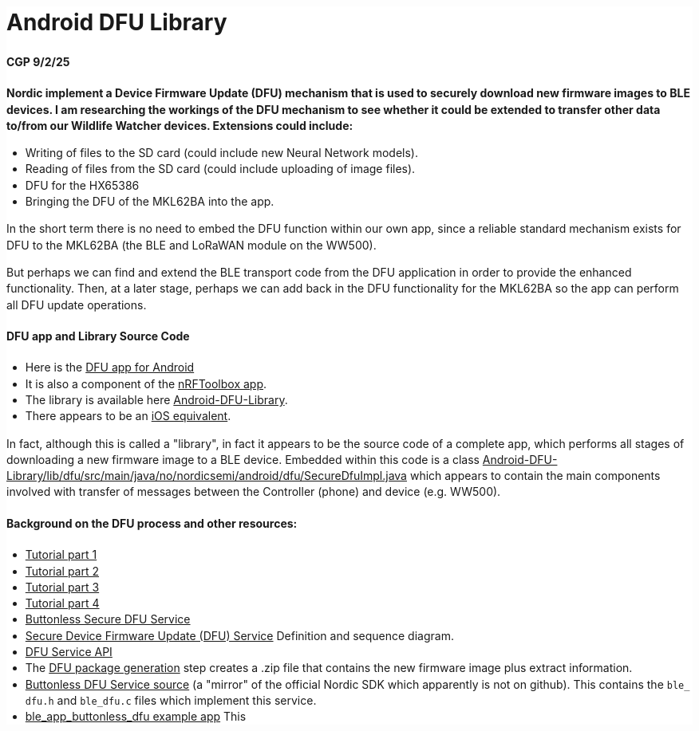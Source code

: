 Android DFU Library
===================
#### CGP 9/2/25

**Nordic implement a Device Firmware Update (DFU) mechanism that is used to securely download new firmware images
to BLE devices. I am researching the workings of the DFU mechanism to see whether it could be extended to transfer other 
data to/from our Wildlife Watcher devices. Extensions could include:**

* Writing of files to the SD card (could include new Neural Network models).
* Reading of files from the SD card (could include uploading of image files). 
* DFU for the HX65386
* Bringing the DFU of the MKL62BA into the app.

In the short term there is no need to embed the DFU function within our own app, since a reliable standard
mechanism exists for DFU to the MKL62BA (the BLE and LoRaWAN module on the WW500).

But perhaps we can find and extend the BLE transport code from the DFU application in order to provide the 
enhanced functionality. Then, at a later stage, perhaps we can add back in the DFU functionality for the MKL62BA
so the app can perform all DFU update operations.
 

#### DFU app and Library Source Code

* Here is the [DFU app for Android](https://play.google.com/store/apps/details?id=no.nordicsemi.android.dfu&hl=en_NZ)
* It is also a component of the [nRFToolbox app](https://play.google.com/store/apps/details?id=no.nordicsemi.android.nrftoolbox&hl=en_NZ).
* The library is available here [Android-DFU-Library](https://github.com/NordicSemiconductor/Android-DFU-Library).
* There appears to be an [iOS equivalent](https://github.com/NordicSemiconductor/IOS-DFU-Library).

In fact, although this is called a "library", in fact it appears to be the source code of a complete app, 
which performs all stages of downloading a new firmware image to a BLE device. 
Embedded within this code is a class [Android-DFU-Library/lib/dfu/src/main/java/no/nordicsemi/android/dfu/SecureDfuImpl.java](https://github.com/NordicSemiconductor/Android-DFU-Library/blob/main/lib/dfu/src/main/java/no/nordicsemi/android/dfu/SecureDfuImpl.java)
which appears to contain the main components involved with transfer of messages between the 
Controller (phone) and device (e.g. WW500).

#### Background on the DFU process and other resources:

* [Tutorial part 1](https://novelbits.io/ota-device-firmware-update-part-1)
* [Tutorial part 2](https://novelbits.io/ota-device-firmware-update-part-2)
* [Tutorial part 3](https://novelbits.io/ota-device-firmware-update-part-3)
* [Tutorial part 4](https://novelbits.io/nrf52-ota-dfu-ble-part-4/)
* [Buttonless Secure DFU Service](https://docs.nordicsemi.com/bundle/sdk_nrf5_v17.1.0/page/service_dfu.html)
* [Secure Device Firmware Update (DFU) Service](https://docs.nordicsemi.com/bundle/sdk_nrf5_v17.1.0/page/lib_dfu_transport_ble.html)
Definition and sequence diagram.
* [DFU Service API](https://docs.nordicsemi.com/bundle/sdk_nrf5_v17.1.0/page/group_nrf_dfu_ble.html)
* The [DFU package generation](https://docs.nordicsemi.com/bundle/nrfutil/page/guides-nrf5sdk/dfu_generating_packages.html)
step creates a .zip file that contains the new firmware image plus extract information.
* [Buttonless DFU Service source](https://github.com/cmdwtf/nRF5_SDK/tree/master/components/ble/ble_services/ble_dfu) (a 
"mirror" of the official Nordic SDK which apparently is not on github). This contains the `ble_dfu.h` and `ble_dfu.c` files which implement this service.
* [ble_app_buttonless_dfu example app](https://github.com/cmdwtf/nRF5_SDK/tree/master/examples/ble_peripheral/ble_app_buttonless_dfu) This